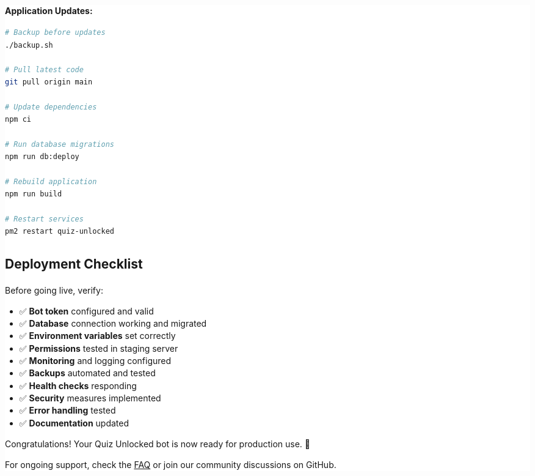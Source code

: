 **Application Updates:**

```bash
# Backup before updates
./backup.sh

# Pull latest code
git pull origin main

# Update dependencies
npm ci

# Run database migrations
npm run db:deploy

# Rebuild application
npm run build

# Restart services
pm2 restart quiz-unlocked
```

## Deployment Checklist

Before going live, verify:

- ✅ **Bot token** configured and valid
- ✅ **Database** connection working and migrated
- ✅ **Environment variables** set correctly
- ✅ **Permissions** tested in staging server
- ✅ **Monitoring** and logging configured
- ✅ **Backups** automated and tested
- ✅ **Health checks** responding
- ✅ **Security** measures implemented
- ✅ **Error handling** tested
- ✅ **Documentation** updated

Congratulations! Your Quiz Unlocked bot is now ready for production use. 🎉

For ongoing support, check the [FAQ](/faq) or join our community discussions on GitHub.
